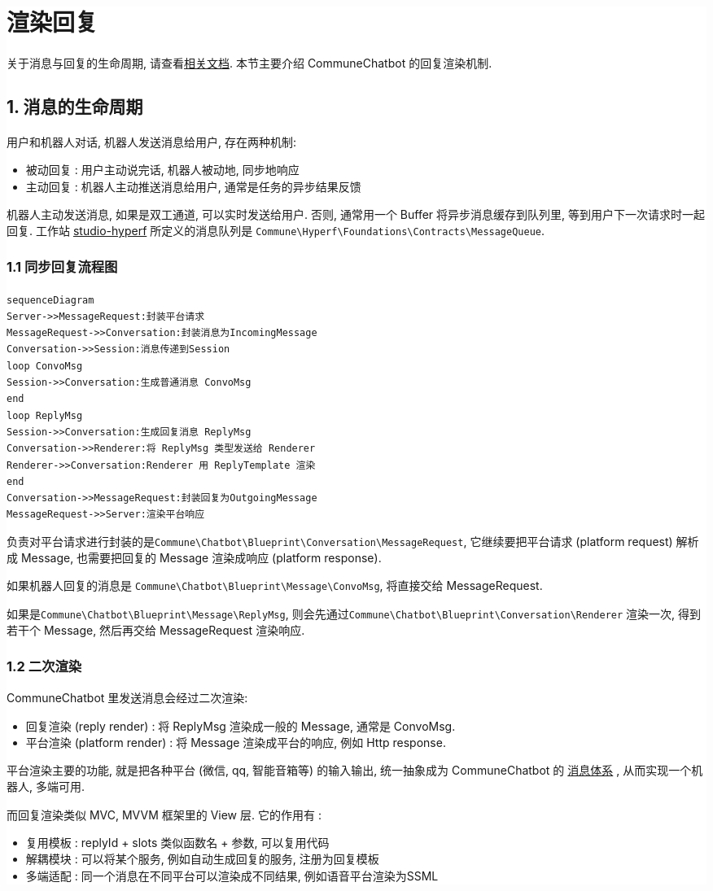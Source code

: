 # 渲染回复

关于消息与回复的生命周期, 请查看[相关文档](/docs/engineer/messages.md). 本节主要介绍 CommuneChatbot 的回复渲染机制.

## 1. 消息的生命周期

用户和机器人对话, 机器人发送消息给用户, 存在两种机制:

* 被动回复 : 用户主动说完话, 机器人被动地, 同步地响应
* 主动回复 : 机器人主动推送消息给用户, 通常是任务的异步结果反馈

机器人主动发送消息, 如果是双工通道, 可以实时发送给用户. 否则, 通常用一个 Buffer 将异步消息缓存到队列里, 等到用户下一次请求时一起回复. 工作站 [studio-hyperf](https://github.com/thirdgerb/studio-hyperf) 所定义的消息队列是 ```Commune\Hyperf\Foundations\Contracts\MessageQueue```.

### 1.1 同步回复流程图

```mermaid
sequenceDiagram
Server->>MessageRequest:封装平台请求
MessageRequest->>Conversation:封装消息为IncomingMessage
Conversation->>Session:消息传递到Session
loop ConvoMsg
Session->>Conversation:生成普通消息 ConvoMsg
end
loop ReplyMsg
Session->>Conversation:生成回复消息 ReplyMsg
Conversation->>Renderer:将 ReplyMsg 类型发送给 Renderer
Renderer->>Conversation:Renderer 用 ReplyTemplate 渲染
end
Conversation->>MessageRequest:封装回复为OutgoingMessage
MessageRequest->>Server:渲染平台响应
```

负责对平台请求进行封装的是```Commune\Chatbot\Blueprint\Conversation\MessageRequest```, 它继续要把平台请求 (platform request) 解析成 Message, 也需要把回复的 Message 渲染成响应 (platform response).

如果机器人回复的消息是 ```Commune\Chatbot\Blueprint\Message\ConvoMsg```, 将直接交给 MessageRequest.

如果是```Commune\Chatbot\Blueprint\Message\ReplyMsg```, 则会先通过```Commune\Chatbot\Blueprint\Conversation\Renderer``` 渲染一次, 得到若干个 Message, 然后再交给 MessageRequest 渲染响应.

### 1.2 二次渲染

CommuneChatbot 里发送消息会经过二次渲染:

* 回复渲染 (reply render) : 将 ReplyMsg 渲染成一般的 Message, 通常是 ConvoMsg.
* 平台渲染 (platform render) : 将 Message 渲染成平台的响应, 例如 Http response.

平台渲染主要的功能, 就是把各种平台 (微信, qq, 智能音箱等) 的输入输出, 统一抽象成为 CommuneChatbot 的 [消息体系](/docs/engineer/messages.md) , 从而实现一个机器人, 多端可用.

而回复渲染类似 MVC, MVVM 框架里的 View 层. 它的作用有 :

- 复用模板 : replyId + slots 类似函数名 + 参数, 可以复用代码
- 解耦模块 : 可以将某个服务, 例如自动生成回复的服务, 注册为回复模板
- 多端适配 : 同一个消息在不同平台可以渲染成不同结果, 例如语音平台渲染为SSML
